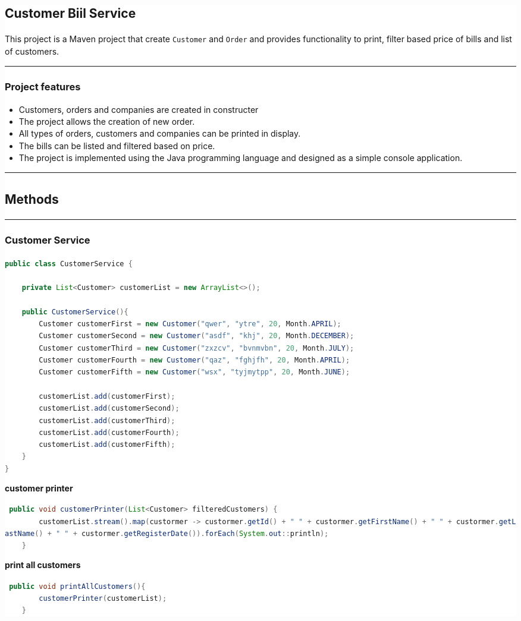 
## Customer Biil Service

This project is a Maven project that create `Customer` and `Order` and provides functionality to print, filter based price of bills and list of customers.

---
### Project features
 - Customers, orders and companies are created in constructer
 - The project allows the creation of new order.
 - All types of orders, customers and companies can be printed in display.
 - The bills can be listed and filtered based on price.
 - The project is implemented using the Java programming language and designed as a simple console application.
****

## Methods
---
### Customer Service
```java
public class CustomerService {
    
    private List<Customer> customerList = new ArrayList<>();

    public CustomerService(){
        Customer customerFirst = new Customer("qwer", "ytre", 20, Month.APRIL);
        Customer customerSecond = new Customer("asdf", "khj", 20, Month.DECEMBER);
        Customer customerThird = new Customer("zxzcv", "bvnmvbn", 20, Month.JULY);
        Customer customerFourth = new Customer("qaz", "fghjfh", 20, Month.APRIL);
        Customer customerFifth = new Customer("wsx", "tyjmytpp", 20, Month.JUNE);

        customerList.add(customerFirst);
        customerList.add(customerSecond);
        customerList.add(customerThird);
        customerList.add(customerFourth);
        customerList.add(customerFifth);
    }
}
```

**customer printer**

```java
 public void customerPrinter(List<Customer> filteredCustomers) {
        customerList.stream().map(custormer -> custormer.getId() + " " + custormer.getFirstName() + " " + custormer.getLastName() + " " + custormer.getRegisterDate()).forEach(System.out::println);
    }
```
**print all customers**

```java
 public void printAllCustomers(){
        customerPrinter(customerList);
    }
```
